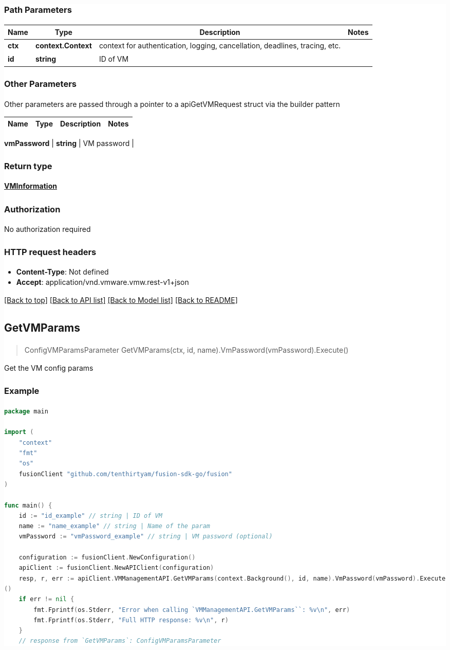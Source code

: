 ### Path Parameters

Name | Type | Description  | Notes
------------- | ------------- | ------------- | -------------
**ctx** | **context.Context** | context for authentication, logging, cancellation, deadlines, tracing, etc.
**id** | **string** | ID of VM |

### Other Parameters

Other parameters are passed through a pointer to a apiGetVMRequest struct via the builder pattern

Name | Type | Description  | Notes
------------- | ------------- | ------------- | -------------

 **vmPassword** | **string** | VM password |

### Return type

[**VMInformation**](VMInformation.md)

### Authorization

No authorization required

### HTTP request headers

- **Content-Type**: Not defined
- **Accept**: application/vnd.vmware.vmw.rest-v1+json

[[Back to top]](#) [[Back to API list]](../README.md#documentation-for-api-endpoints)
[[Back to Model list]](../README.md#documentation-for-models)
[[Back to README]](../README.md)

## GetVMParams

> ConfigVMParamsParameter GetVMParams(ctx, id, name).VmPassword(vmPassword).Execute()

Get the VM config params

### Example

```go
package main

import (
	"context"
	"fmt"
	"os"
	fusionClient "github.com/tenthirtyam/fusion-sdk-go/fusion"
)

func main() {
	id := "id_example" // string | ID of VM
	name := "name_example" // string | Name of the param
	vmPassword := "vmPassword_example" // string | VM password (optional)

	configuration := fusionClient.NewConfiguration()
	apiClient := fusionClient.NewAPIClient(configuration)
	resp, r, err := apiClient.VMManagementAPI.GetVMParams(context.Background(), id, name).VmPassword(vmPassword).Execute()
	if err != nil {
		fmt.Fprintf(os.Stderr, "Error when calling `VMManagementAPI.GetVMParams``: %v\n", err)
		fmt.Fprintf(os.Stderr, "Full HTTP response: %v\n", r)
	}
	// response from `GetVMParams`: ConfigVMParamsParameter
```